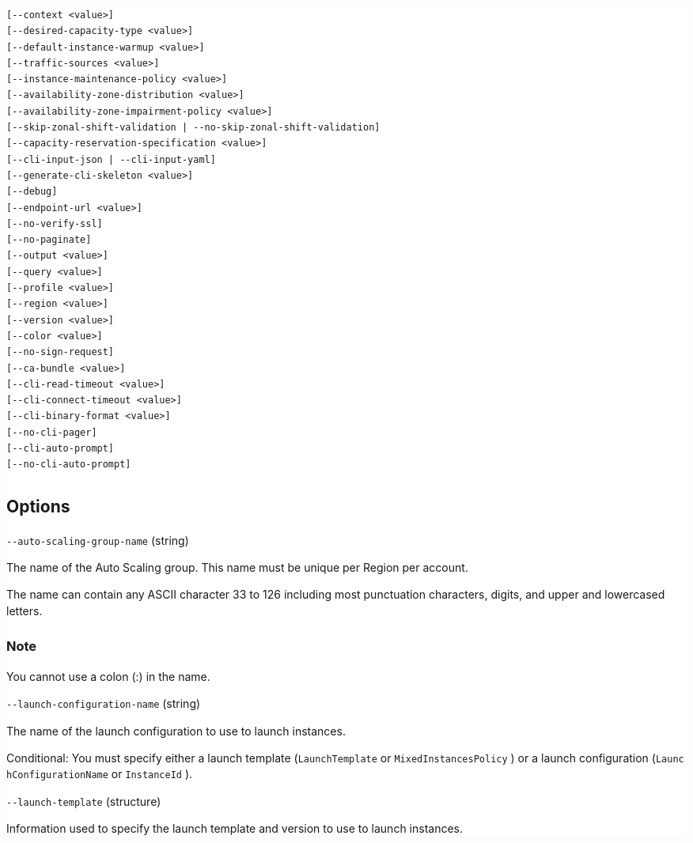 ```
[--context <value>]
[--desired-capacity-type <value>]
[--default-instance-warmup <value>]
[--traffic-sources <value>]
[--instance-maintenance-policy <value>]
[--availability-zone-distribution <value>]
[--availability-zone-impairment-policy <value>]
[--skip-zonal-shift-validation | --no-skip-zonal-shift-validation]
[--capacity-reservation-specification <value>]
[--cli-input-json | --cli-input-yaml]
[--generate-cli-skeleton <value>]
[--debug]
[--endpoint-url <value>]
[--no-verify-ssl]
[--no-paginate]
[--output <value>]
[--query <value>]
[--profile <value>]
[--region <value>]
[--version <value>]
[--color <value>]
[--no-sign-request]
[--ca-bundle <value>]
[--cli-read-timeout <value>]
[--cli-connect-timeout <value>]
[--cli-binary-format <value>]
[--no-cli-pager]
[--cli-auto-prompt]
[--no-cli-auto-prompt]
```

## Options

`--auto-scaling-group-name` (string)

The name of the Auto Scaling group. This name must be unique per Region per account.

The name can contain any ASCII character 33 to 126 including most punctuation characters, digits, and upper and lowercased letters.

### Note

You cannot use a colon (:) in the name.

`--launch-configuration-name` (string)

The name of the launch configuration to use to launch instances.

Conditional: You must specify either a launch template (`LaunchTemplate` or `MixedInstancesPolicy` ) or a launch configuration (`LaunchConfigurationName` or `InstanceId` ).

`--launch-template` (structure)

Information used to specify the launch template and version to use to launch instances.
